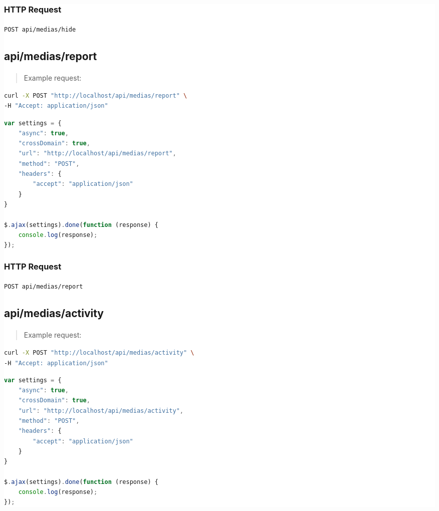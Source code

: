 
### HTTP Request
`POST api/medias/hide`





## api/medias/report

> Example request:

```bash
curl -X POST "http://localhost/api/medias/report" \
-H "Accept: application/json"
```

```javascript
var settings = {
    "async": true,
    "crossDomain": true,
    "url": "http://localhost/api/medias/report",
    "method": "POST",
    "headers": {
        "accept": "application/json"
    }
}

$.ajax(settings).done(function (response) {
    console.log(response);
});
```


### HTTP Request
`POST api/medias/report`





## api/medias/activity

> Example request:

```bash
curl -X POST "http://localhost/api/medias/activity" \
-H "Accept: application/json"
```

```javascript
var settings = {
    "async": true,
    "crossDomain": true,
    "url": "http://localhost/api/medias/activity",
    "method": "POST",
    "headers": {
        "accept": "application/json"
    }
}

$.ajax(settings).done(function (response) {
    console.log(response);
});
```
